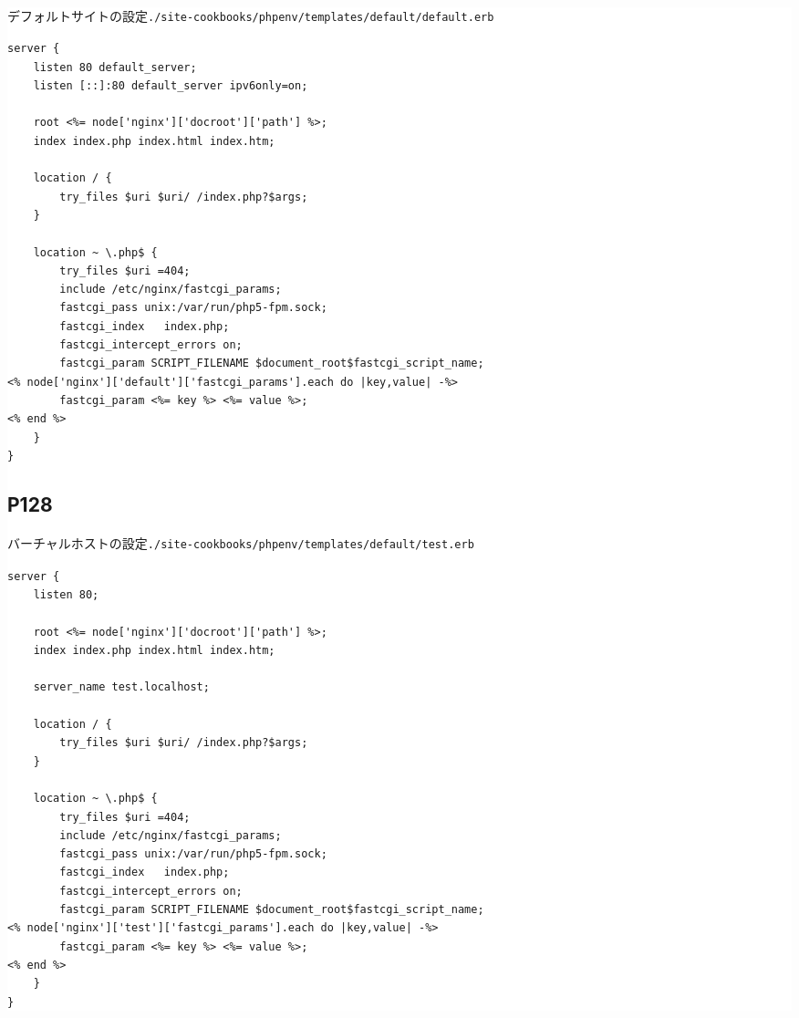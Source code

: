 デフォルトサイトの設定```./site-cookbooks/phpenv/templates/default/default.erb```
```
server {
    listen 80 default_server;
    listen [::]:80 default_server ipv6only=on;

    root <%= node['nginx']['docroot']['path'] %>;
    index index.php index.html index.htm;

    location / {
        try_files $uri $uri/ /index.php?$args;
    }

    location ~ \.php$ {
        try_files $uri =404;
        include /etc/nginx/fastcgi_params;
        fastcgi_pass unix:/var/run/php5-fpm.sock;
        fastcgi_index   index.php;
        fastcgi_intercept_errors on;
        fastcgi_param SCRIPT_FILENAME $document_root$fastcgi_script_name;
<% node['nginx']['default']['fastcgi_params'].each do |key,value| -%>
        fastcgi_param <%= key %> <%= value %>;
<% end %>
    }
}
```

## P128
バーチャルホストの設定`./site-cookbooks/phpenv/templates/default/test.erb`
```
server {
    listen 80;

    root <%= node['nginx']['docroot']['path'] %>;
    index index.php index.html index.htm;

    server_name test.localhost;

    location / {
        try_files $uri $uri/ /index.php?$args;
    }

    location ~ \.php$ {
        try_files $uri =404;
        include /etc/nginx/fastcgi_params;
        fastcgi_pass unix:/var/run/php5-fpm.sock;
        fastcgi_index   index.php;
        fastcgi_intercept_errors on;
        fastcgi_param SCRIPT_FILENAME $document_root$fastcgi_script_name;
<% node['nginx']['test']['fastcgi_params'].each do |key,value| -%>
        fastcgi_param <%= key %> <%= value %>;
<% end %>
    }
}
```
